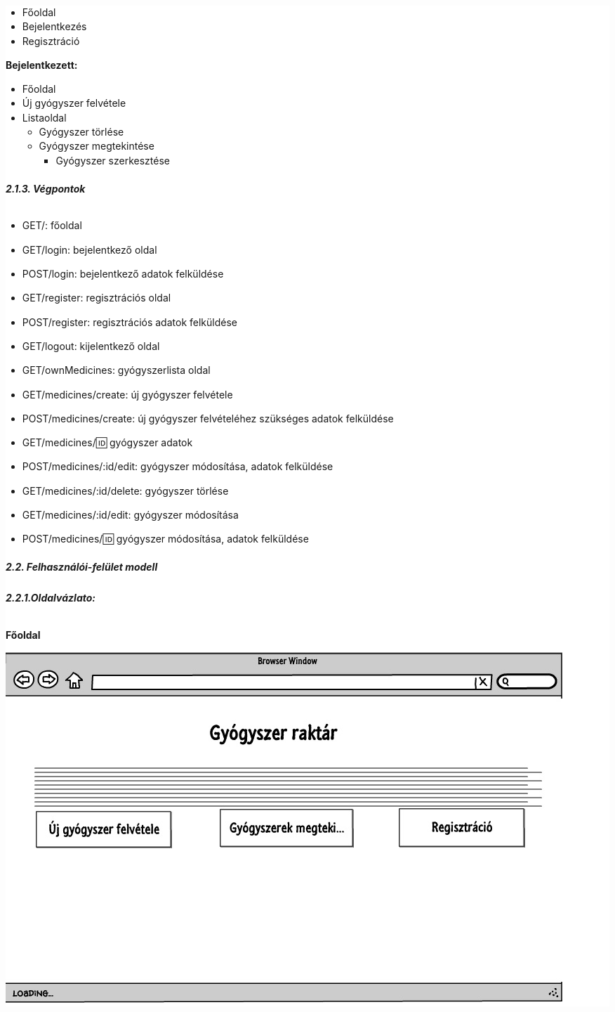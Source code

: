 - Főoldal
- Bejelentkezés
- Regisztráció

**Bejelentkezett:**

- Főoldal
- Új gyógyszer felvétele
- Listaoldal
  - Gyógyszer törlése
  - Gyógyszer megtekintése
    - Gyógyszer szerkesztése

###### **2.1.3. Végpontok**

- GET/: főoldal
- GET/login: bejelentkező oldal
- POST/login: bejelentkező adatok felküldése
- GET/register: regisztrációs oldal
- POST/register: regisztrációs adatok felküldése
- GET/logout: kijelentkező oldal

- GET/ownMedicines: gyógyszerlista oldal
- GET/medicines/create: új gyógyszer felvétele
- POST/medicines/create: új gyógyszer felvételéhez szükséges adatok felküldése
- GET/medicines/:id: gyógyszer adatok
- POST/medicines/:id/edit: gyógyszer módosítása, adatok felküldése
- GET/medicines/:id/delete: gyógyszer törlése
- GET/medicines/:id/edit: gyógyszer módosítása
- POST/medicines/:id: gyógyszer módosítása, adatok felküldése

##### **2.2. Felhasználói-felület modell**

###### **2.2.1.Oldalvázlato:**

**Főoldal**

![](docs/images/vazlat/fooldal.jpg)
